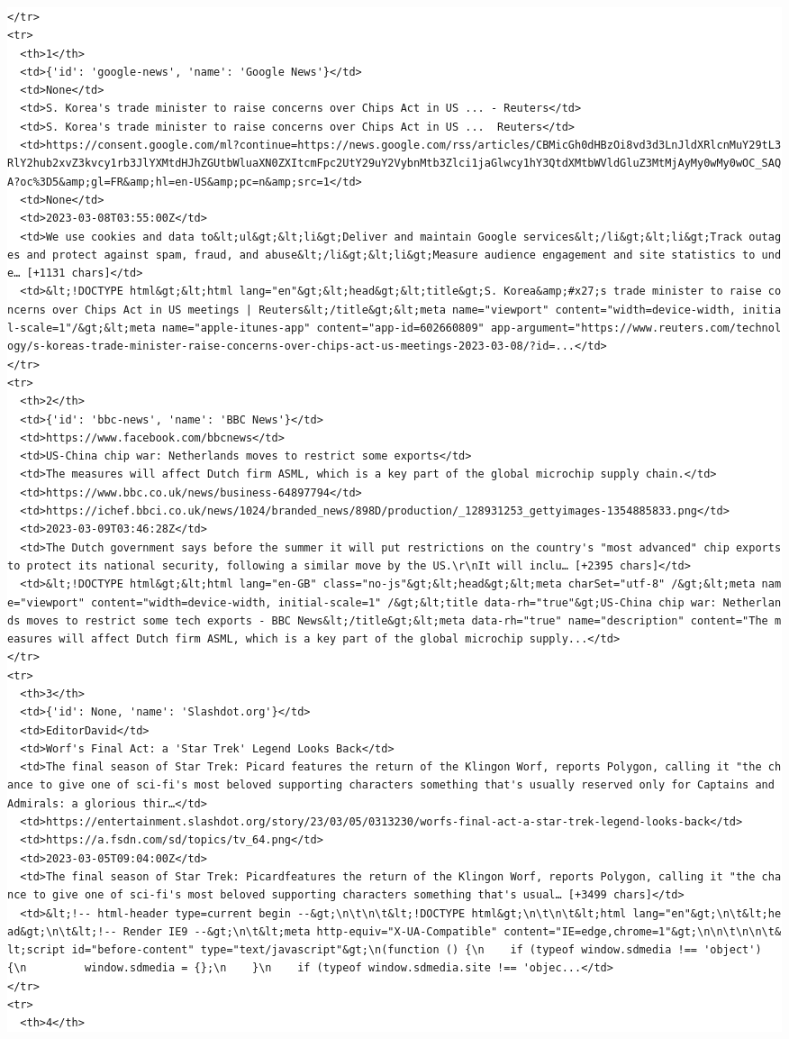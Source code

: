     </tr>
    <tr>
      <th>1</th>
      <td>{'id': 'google-news', 'name': 'Google News'}</td>
      <td>None</td>
      <td>S. Korea's trade minister to raise concerns over Chips Act in US ... - Reuters</td>
      <td>S. Korea's trade minister to raise concerns over Chips Act in US ...  Reuters</td>
      <td>https://consent.google.com/ml?continue=https://news.google.com/rss/articles/CBMicGh0dHBzOi8vd3d3LnJldXRlcnMuY29tL3RlY2hub2xvZ3kvcy1rb3JlYXMtdHJhZGUtbWluaXN0ZXItcmFpc2UtY29uY2VybnMtb3Zlci1jaGlwcy1hY3QtdXMtbWVldGluZ3MtMjAyMy0wMy0wOC_SAQA?oc%3D5&amp;gl=FR&amp;hl=en-US&amp;pc=n&amp;src=1</td>
      <td>None</td>
      <td>2023-03-08T03:55:00Z</td>
      <td>We use cookies and data to&lt;ul&gt;&lt;li&gt;Deliver and maintain Google services&lt;/li&gt;&lt;li&gt;Track outages and protect against spam, fraud, and abuse&lt;/li&gt;&lt;li&gt;Measure audience engagement and site statistics to unde… [+1131 chars]</td>
      <td>&lt;!DOCTYPE html&gt;&lt;html lang="en"&gt;&lt;head&gt;&lt;title&gt;S. Korea&amp;#x27;s trade minister to raise concerns over Chips Act in US meetings | Reuters&lt;/title&gt;&lt;meta name="viewport" content="width=device-width, initial-scale=1"/&gt;&lt;meta name="apple-itunes-app" content="app-id=602660809" app-argument="https://www.reuters.com/technology/s-koreas-trade-minister-raise-concerns-over-chips-act-us-meetings-2023-03-08/?id=...</td>
    </tr>
    <tr>
      <th>2</th>
      <td>{'id': 'bbc-news', 'name': 'BBC News'}</td>
      <td>https://www.facebook.com/bbcnews</td>
      <td>US-China chip war: Netherlands moves to restrict some exports</td>
      <td>The measures will affect Dutch firm ASML, which is a key part of the global microchip supply chain.</td>
      <td>https://www.bbc.co.uk/news/business-64897794</td>
      <td>https://ichef.bbci.co.uk/news/1024/branded_news/898D/production/_128931253_gettyimages-1354885833.png</td>
      <td>2023-03-09T03:46:28Z</td>
      <td>The Dutch government says before the summer it will put restrictions on the country's "most advanced" chip exports to protect its national security, following a similar move by the US.\r\nIt will inclu… [+2395 chars]</td>
      <td>&lt;!DOCTYPE html&gt;&lt;html lang="en-GB" class="no-js"&gt;&lt;head&gt;&lt;meta charSet="utf-8" /&gt;&lt;meta name="viewport" content="width=device-width, initial-scale=1" /&gt;&lt;title data-rh="true"&gt;US-China chip war: Netherlands moves to restrict some tech exports - BBC News&lt;/title&gt;&lt;meta data-rh="true" name="description" content="The measures will affect Dutch firm ASML, which is a key part of the global microchip supply...</td>
    </tr>
    <tr>
      <th>3</th>
      <td>{'id': None, 'name': 'Slashdot.org'}</td>
      <td>EditorDavid</td>
      <td>Worf's Final Act: a 'Star Trek' Legend Looks Back</td>
      <td>The final season of Star Trek: Picard features the return of the Klingon Worf, reports Polygon, calling it "the chance to give one of sci-fi's most beloved supporting characters something that's usually reserved only for Captains and Admirals: a glorious thir…</td>
      <td>https://entertainment.slashdot.org/story/23/03/05/0313230/worfs-final-act-a-star-trek-legend-looks-back</td>
      <td>https://a.fsdn.com/sd/topics/tv_64.png</td>
      <td>2023-03-05T09:04:00Z</td>
      <td>The final season of Star Trek: Picardfeatures the return of the Klingon Worf, reports Polygon, calling it "the chance to give one of sci-fi's most beloved supporting characters something that's usual… [+3499 chars]</td>
      <td>&lt;!-- html-header type=current begin --&gt;\n\t\n\t&lt;!DOCTYPE html&gt;\n\t\n\t&lt;html lang="en"&gt;\n\t&lt;head&gt;\n\t&lt;!-- Render IE9 --&gt;\n\t&lt;meta http-equiv="X-UA-Compatible" content="IE=edge,chrome=1"&gt;\n\n\t\n\n\t&lt;script id="before-content" type="text/javascript"&gt;\n(function () {\n    if (typeof window.sdmedia !== 'object') {\n         window.sdmedia = {};\n    }\n    if (typeof window.sdmedia.site !== 'objec...</td>
    </tr>
    <tr>
      <th>4</th>